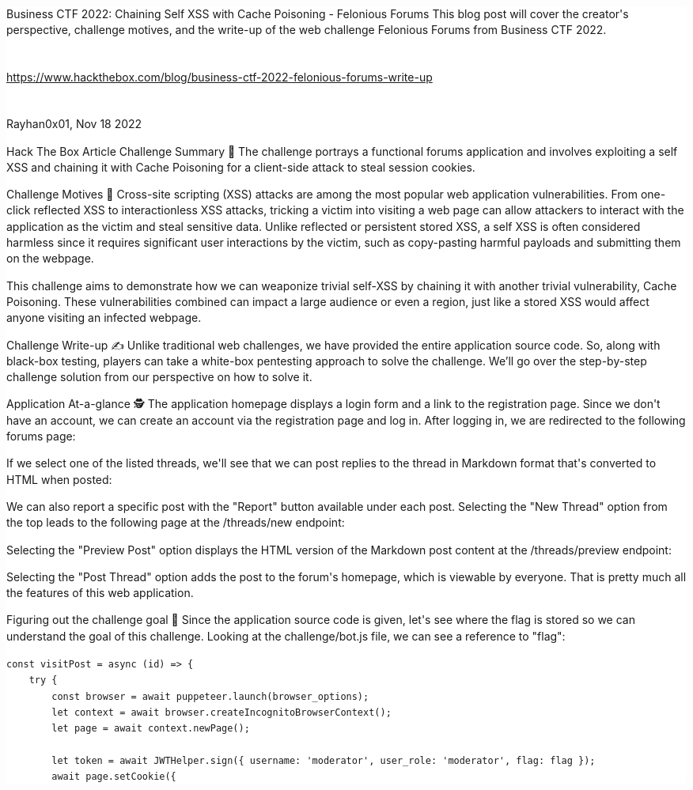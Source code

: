 Business CTF 2022: Chaining Self XSS with Cache Poisoning - Felonious Forums
This blog post will cover the creator's perspective, challenge motives, and the write-up of the web challenge Felonious Forums from Business CTF 2022.

##
#
https://www.hackthebox.com/blog/business-ctf-2022-felonious-forums-write-up
#
##

Rayhan0x01, Nov 18 2022

Hack The Box Article
Challenge Summary 📄
The challenge portrays a functional forums application and involves exploiting a self XSS and chaining it with Cache Poisoning for a client-side attack to steal session cookies.


Challenge Motives 🧭
Cross-site scripting (XSS) attacks are among the most popular web application vulnerabilities. From one-click reflected XSS to interactionless XSS attacks, tricking a victim into visiting a web page can allow attackers to interact with the application as the victim and steal sensitive data. Unlike reflected or persistent stored XSS, a self XSS is often considered harmless since it requires significant user interactions by the victim, such as copy-pasting harmful payloads and submitting them on the webpage.

This challenge aims to demonstrate how we can weaponize trivial self-XSS by chaining it with another trivial vulnerability, Cache Poisoning. These vulnerabilities combined can impact a large audience or even a region, just like a stored XSS would affect anyone visiting an infected webpage.

Challenge Write-up ✍️
Unlike traditional web challenges, we have provided the entire application source code. So, along with black-box testing, players can take a white-box pentesting approach to solve the challenge. We’ll go over the step-by-step challenge solution from our perspective on how to solve it.

Application At-a-glance 🕵️
The application homepage displays a login form and a link to the registration page. Since we don't have an account, we can create an account via the registration page and log in. After logging in, we are redirected to the following forums page:



If we select one of the listed threads, we'll see that we can post replies to the thread in Markdown format that's converted to HTML when posted:



We can also report a specific post with the "Report" button available under each post. Selecting the "New Thread" option from the top leads to the following page at the /threads/new endpoint:



Selecting the "Preview Post" option displays the HTML version of the Markdown post content at the /threads/preview endpoint:



Selecting the "Post Thread" option adds the post to the forum's homepage, which is viewable by everyone. That is pretty much all the features of this web application.

Figuring out the challenge goal 🎯
Since the application source code is given, let's see where the flag is stored so we can understand the goal of this challenge. Looking at the challenge/bot.js file, we can see a reference to "flag":
```
const visitPost = async (id) => {
    try {
		const browser = await puppeteer.launch(browser_options);
		let context = await browser.createIncognitoBrowserContext();
		let page = await context.newPage();

		let token = await JWTHelper.sign({ username: 'moderator', user_role: 'moderator', flag: flag });
		await page.setCookie({
```